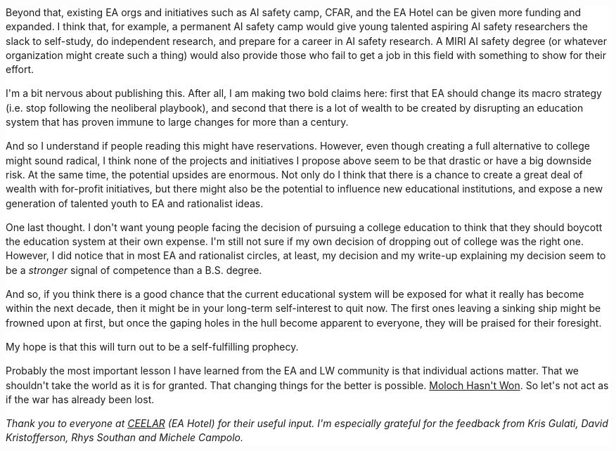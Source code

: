 Beyond that, existing EA orgs and initiatives such as AI safety camp, CFAR, and the EA Hotel can be given more funding and expanded. I think that, for example, a permanent AI safety camp would give young talented aspiring AI safety researchers the slack to self-study, do independent research, and prepare for a career in AI safety research. A MIRI AI safety degree (or whatever organization might create such a thing) would also provide those who fail to get a job in this field with something to show for their effort.

I&#39;m a bit nervous about publishing this. After all, I am making two bold claims here: first that EA should change its macro strategy (i.e. stop following the neoliberal playbook), and second that there is a lot of wealth to be created by disrupting an education system that has proven immune to large changes for more than a century.

And so I understand if people reading this might have reservations. However, even though creating a full alternative to college might sound radical, I think none of the projects and initiatives I propose above seem to be that drastic or have a big downside risk. At the same time, the potential upsides are enormous. Not only do I think that there is a chance to create a great deal of wealth with for-profit initiatives, but there might also be the potential to influence new educational institutions, and expose a new generation of talented youth to EA and rationalist ideas.

One last thought. I don&#39;t want young people facing the decision of pursuing a college education to think that they should boycott the education system at their own expense. I&#39;m still not sure if my own decision of dropping out of college was the right one. However, I did notice that in most EA and rationalist circles, at least, my decision and my write-up explaining my decision seem to be a _stronger_ signal of competence than a B.S. degree.

And so, if you think there is a good chance that the current educational system will be exposed for what it really has become within the next decade, then it might be in your long-term self-interest to quit now. The first ones leaving a sinking ship might be frowned upon at first, but once the gaping holes in the hull become apparent to everyone, they will be praised for their foresight.

My hope is that this will turn out to be a self-fulfilling prophecy.

Probably the most important lesson I have learned from the EA and LW community is that individual actions matter. That we shouldn&#39;t take the world as it is for granted. That changing things for the better is possible. [Moloch Hasn&#39;t Won](https://www.lesswrong.com/posts/ham9i5wf4JCexXnkN/moloch-hasn-t-won). So let&#39;s not act as if the war has already been lost.

_Thank you to everyone at [CEELAR](https://ceealar.org/) (EA Hotel) for their useful input. I'm especially grateful for the feedback from Kris Gulati, David Kristofferson, Rhys Southan and Michele Campolo._